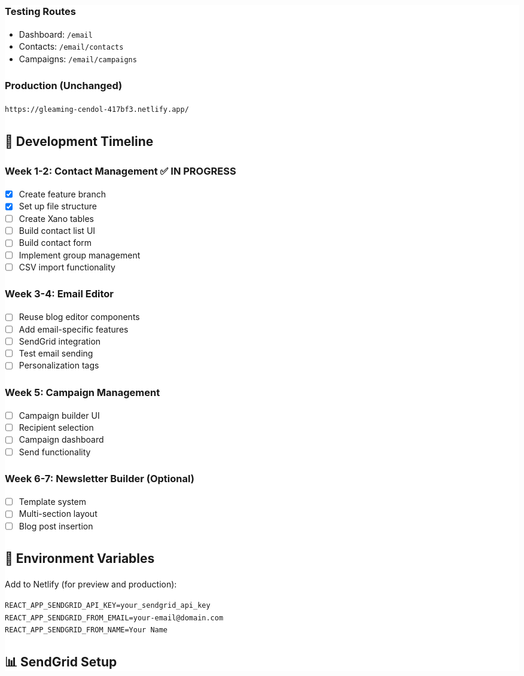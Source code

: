 ### Testing Routes
- Dashboard: `/email`
- Contacts: `/email/contacts`
- Campaigns: `/email/campaigns`

### Production (Unchanged)
```
https://gleaming-cendol-417bf3.netlify.app/
```

## 📅 Development Timeline

### Week 1-2: Contact Management ✅ IN PROGRESS
- [x] Create feature branch
- [x] Set up file structure
- [ ] Create Xano tables
- [ ] Build contact list UI
- [ ] Build contact form
- [ ] Implement group management
- [ ] CSV import functionality

### Week 3-4: Email Editor
- [ ] Reuse blog editor components
- [ ] Add email-specific features
- [ ] SendGrid integration
- [ ] Test email sending
- [ ] Personalization tags

### Week 5: Campaign Management
- [ ] Campaign builder UI
- [ ] Recipient selection
- [ ] Campaign dashboard
- [ ] Send functionality

### Week 6-7: Newsletter Builder (Optional)
- [ ] Template system
- [ ] Multi-section layout
- [ ] Blog post insertion

## 🔧 Environment Variables

Add to Netlify (for preview and production):
```
REACT_APP_SENDGRID_API_KEY=your_sendgrid_api_key
REACT_APP_SENDGRID_FROM_EMAIL=your-email@domain.com
REACT_APP_SENDGRID_FROM_NAME=Your Name
```

## 📊 SendGrid Setup
